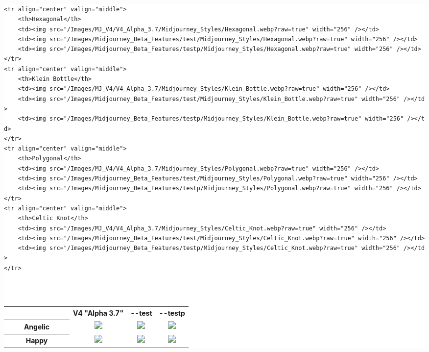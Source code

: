     <tr align="center" valign="middle">
        <th>Hexagonal</th>
        <td><img src="/Images/MJ_V4/V4_Alpha_3.7/Midjourney_Styles/Hexagonal.webp?raw=true" width="256" /></td>
        <td><img src="/Images/Midjourney_Beta_Features/test/Midjourney_Styles/Hexagonal.webp?raw=true" width="256" /></td>
        <td><img src="/Images/Midjourney_Beta_Features/testp/Midjourney_Styles/Hexagonal.webp?raw=true" width="256" /></td>
    </tr>
    <tr align="center" valign="middle">
        <th>Klein Bottle</th>
    	<td><img src="/Images/MJ_V4/V4_Alpha_3.7/Midjourney_Styles/Klein_Bottle.webp?raw=true" width="256" /></td>
        <td><img src="/Images/Midjourney_Beta_Features/test/Midjourney_Styles/Klein_Bottle.webp?raw=true" width="256" /></td>
        <td><img src="/Images/Midjourney_Beta_Features/testp/Midjourney_Styles/Klein_Bottle.webp?raw=true" width="256" /></td>
    </tr>
    <tr align="center" valign="middle">
        <th>Polygonal</th>
    	<td><img src="/Images/MJ_V4/V4_Alpha_3.7/Midjourney_Styles/Polygonal.webp?raw=true" width="256" /></td>
        <td><img src="/Images/Midjourney_Beta_Features/test/Midjourney_Styles/Polygonal.webp?raw=true" width="256" /></td>
        <td><img src="/Images/Midjourney_Beta_Features/testp/Midjourney_Styles/Polygonal.webp?raw=true" width="256" /></td>
    </tr>
    <tr align="center" valign="middle">
        <th>Celtic Knot</th>
    	<td><img src="/Images/MJ_V4/V4_Alpha_3.7/Midjourney_Styles/Celtic_Knot.webp?raw=true" width="256" /></td>
        <td><img src="/Images/Midjourney_Beta_Features/test/Midjourney_Styles/Celtic_Knot.webp?raw=true" width="256" /></td>
        <td><img src="/Images/Midjourney_Beta_Features/testp/Midjourney_Styles/Celtic_Knot.webp?raw=true" width="256" /></td>
    </tr>
</table>

<br><br>

<table>
    <tr align="center" valign="middle">
        <th width=120></th>
        <th>V4 "Alpha 3.7"</th>
        <th>--test</th>
        <th>--testp</th>
    </tr>
    <tr align="center" valign="middle">
        <th>Angelic</th>
    	<td><img src="/Images/MJ_V4/V4_Alpha_3.7/Midjourney_Styles/Angelic.webp?raw=true" width="256" /></td>
        <td><img src="/Images/Midjourney_Beta_Features/test/Midjourney_Styles/Angelic.webp?raw=true" width="256" /></td>
        <td><img src="/Images/Midjourney_Beta_Features/testp/Midjourney_Styles/Angelic.webp?raw=true" width="256" /></td>
    </tr>
    <tr align="center" valign="middle">
        <th>Happy</th>
        <td><img src="/Images/MJ_V4/V4_Alpha_3.7/Midjourney_Styles/Happy.webp?raw=true" width="256" /></td>
        <td><img src="/Images/Midjourney_Beta_Features/test/Midjourney_Styles/Happy.webp?raw=true" width="256" /></td>
        <td><img src="/Images/Midjourney_Beta_Features/testp/Midjourney_Styles/Happy.webp?raw=true" width="256" /></td>
    </tr>
</table>
